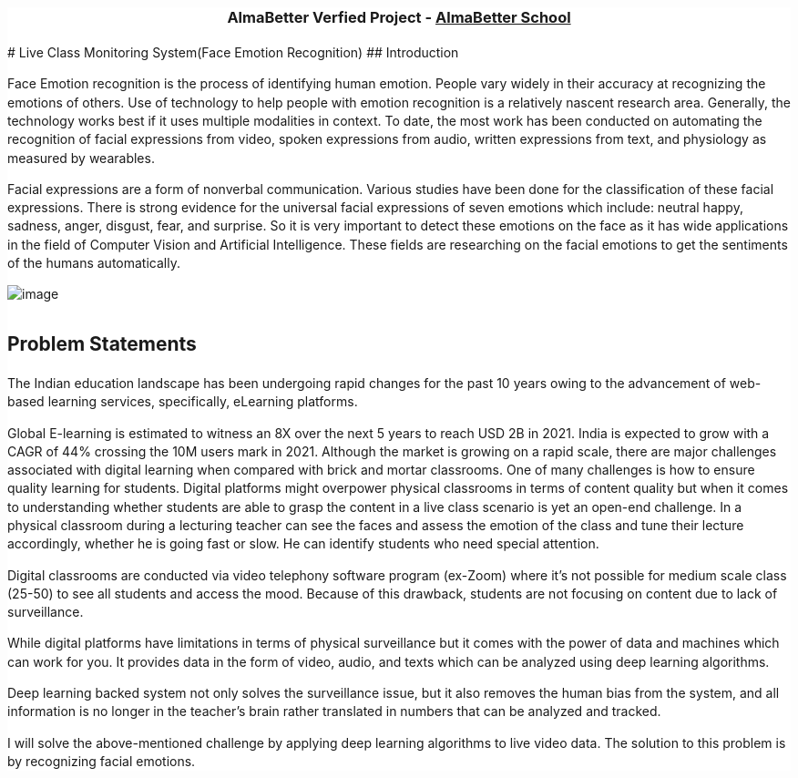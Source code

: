<h3 align="center"> AlmaBetter Verfied Project - <a href="https://www.almabetter.com/"> AlmaBetter School </a> </h5>
# Live Class Monitoring System(Face Emotion Recognition)
## Introduction

Face Emotion recognition is the process of identifying human emotion. People vary widely in their accuracy at recognizing the emotions of others. Use of technology to help people with emotion recognition is a relatively nascent research area. Generally, the technology works best if it uses multiple modalities in context. To date, the most work has been conducted on automating the recognition of facial expressions from video, spoken expressions from audio, written expressions from text, and physiology as measured by wearables.

Facial expressions are a form of nonverbal communication. Various studies have been done for the classification of these facial expressions. There is strong evidence for the universal facial expressions of seven emotions which include: neutral happy, sadness, anger, disgust, fear, and surprise. So it is very important to detect these emotions on the face as it has wide applications in the field of Computer Vision and Artificial Intelligence. These fields are researching on the facial emotions to get the sentiments of the humans automatically.

![image](https://user-images.githubusercontent.com/92014177/155081533-a356d549-087e-4387-9945-a2c67aa10dbf.png)


## Problem Statements

The Indian education landscape has been undergoing rapid changes for the past 10 years owing to the advancement of web-based learning services, specifically, eLearning platforms.

Global E-learning is estimated to witness an 8X over the next 5 years to reach USD 2B in 2021. India is expected to grow with a CAGR of 44% crossing the 10M users mark in 2021. Although the market is growing on a rapid scale, there are major challenges associated with digital learning when compared with brick and mortar classrooms. One of many challenges is how to ensure quality learning for students. Digital platforms might overpower physical classrooms in terms of content quality but when it comes to understanding whether students are able to grasp the content in a live class scenario is yet an open-end challenge. In a physical classroom during a lecturing teacher can see the faces and assess the emotion of the class and tune their lecture accordingly, whether he is going fast or slow. He can identify students who need special attention.

Digital classrooms are conducted via video telephony software program (ex-Zoom) where it’s not possible for medium scale class (25-50) to see all students and access the mood. Because of this drawback, students are not focusing on content due to lack of surveillance.

While digital platforms have limitations in terms of physical surveillance but it comes with the power of data and machines which can work for you. It provides data in the form of video, audio, and texts which can be analyzed using deep learning algorithms.

Deep learning backed system not only solves the surveillance issue, but it also removes the human bias from the system, and all information is no longer in the teacher’s brain rather translated in numbers that can be analyzed and tracked.

I will solve the above-mentioned challenge by applying deep learning algorithms to live video data. The solution to this problem is by recognizing facial emotions.
